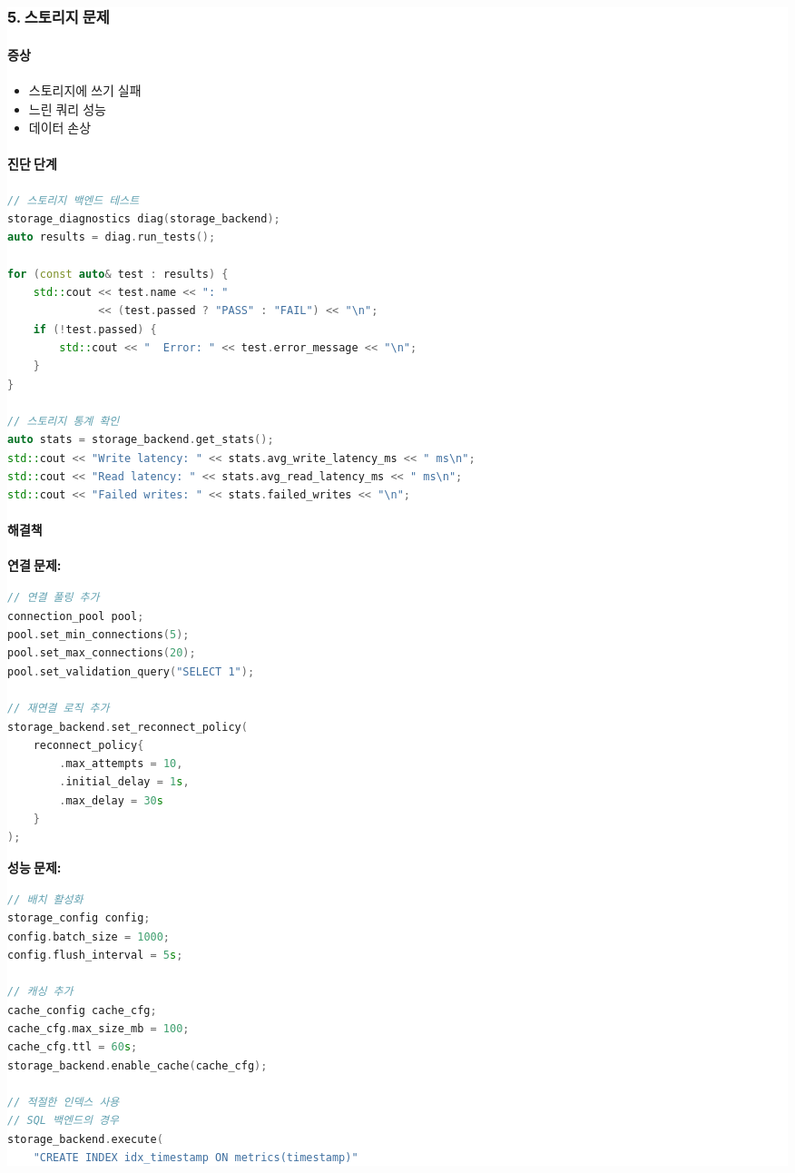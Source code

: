 ### 5. 스토리지 문제

#### 증상
- 스토리지에 쓰기 실패
- 느린 쿼리 성능
- 데이터 손상

#### 진단 단계
```cpp
// 스토리지 백엔드 테스트
storage_diagnostics diag(storage_backend);
auto results = diag.run_tests();

for (const auto& test : results) {
    std::cout << test.name << ": "
              << (test.passed ? "PASS" : "FAIL") << "\n";
    if (!test.passed) {
        std::cout << "  Error: " << test.error_message << "\n";
    }
}

// 스토리지 통계 확인
auto stats = storage_backend.get_stats();
std::cout << "Write latency: " << stats.avg_write_latency_ms << " ms\n";
std::cout << "Read latency: " << stats.avg_read_latency_ms << " ms\n";
std::cout << "Failed writes: " << stats.failed_writes << "\n";
```

#### 해결책

**연결 문제:**
```cpp
// 연결 풀링 추가
connection_pool pool;
pool.set_min_connections(5);
pool.set_max_connections(20);
pool.set_validation_query("SELECT 1");

// 재연결 로직 추가
storage_backend.set_reconnect_policy(
    reconnect_policy{
        .max_attempts = 10,
        .initial_delay = 1s,
        .max_delay = 30s
    }
);
```

**성능 문제:**
```cpp
// 배치 활성화
storage_config config;
config.batch_size = 1000;
config.flush_interval = 5s;

// 캐싱 추가
cache_config cache_cfg;
cache_cfg.max_size_mb = 100;
cache_cfg.ttl = 60s;
storage_backend.enable_cache(cache_cfg);

// 적절한 인덱스 사용
// SQL 백엔드의 경우
storage_backend.execute(
    "CREATE INDEX idx_timestamp ON metrics(timestamp)"
```